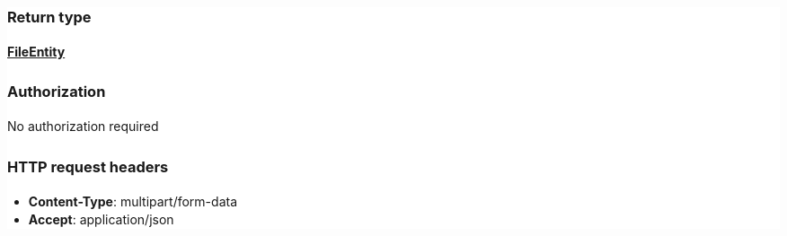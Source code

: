 ### Return type

[**FileEntity**](FileEntity.md)

### Authorization

No authorization required

### HTTP request headers

 - **Content-Type**: multipart/form-data
 - **Accept**: application/json



